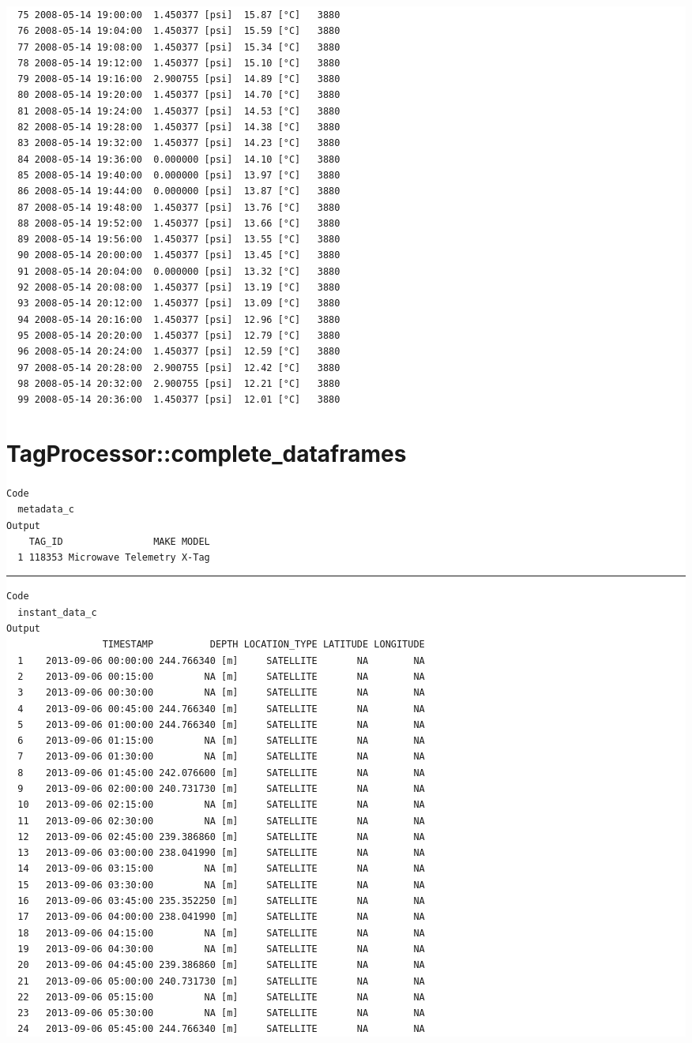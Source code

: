       75 2008-05-14 19:00:00  1.450377 [psi]  15.87 [°C]   3880
      76 2008-05-14 19:04:00  1.450377 [psi]  15.59 [°C]   3880
      77 2008-05-14 19:08:00  1.450377 [psi]  15.34 [°C]   3880
      78 2008-05-14 19:12:00  1.450377 [psi]  15.10 [°C]   3880
      79 2008-05-14 19:16:00  2.900755 [psi]  14.89 [°C]   3880
      80 2008-05-14 19:20:00  1.450377 [psi]  14.70 [°C]   3880
      81 2008-05-14 19:24:00  1.450377 [psi]  14.53 [°C]   3880
      82 2008-05-14 19:28:00  1.450377 [psi]  14.38 [°C]   3880
      83 2008-05-14 19:32:00  1.450377 [psi]  14.23 [°C]   3880
      84 2008-05-14 19:36:00  0.000000 [psi]  14.10 [°C]   3880
      85 2008-05-14 19:40:00  0.000000 [psi]  13.97 [°C]   3880
      86 2008-05-14 19:44:00  0.000000 [psi]  13.87 [°C]   3880
      87 2008-05-14 19:48:00  1.450377 [psi]  13.76 [°C]   3880
      88 2008-05-14 19:52:00  1.450377 [psi]  13.66 [°C]   3880
      89 2008-05-14 19:56:00  1.450377 [psi]  13.55 [°C]   3880
      90 2008-05-14 20:00:00  1.450377 [psi]  13.45 [°C]   3880
      91 2008-05-14 20:04:00  0.000000 [psi]  13.32 [°C]   3880
      92 2008-05-14 20:08:00  1.450377 [psi]  13.19 [°C]   3880
      93 2008-05-14 20:12:00  1.450377 [psi]  13.09 [°C]   3880
      94 2008-05-14 20:16:00  1.450377 [psi]  12.96 [°C]   3880
      95 2008-05-14 20:20:00  1.450377 [psi]  12.79 [°C]   3880
      96 2008-05-14 20:24:00  1.450377 [psi]  12.59 [°C]   3880
      97 2008-05-14 20:28:00  2.900755 [psi]  12.42 [°C]   3880
      98 2008-05-14 20:32:00  2.900755 [psi]  12.21 [°C]   3880
      99 2008-05-14 20:36:00  1.450377 [psi]  12.01 [°C]   3880

# TagProcessor::complete_dataframes

    Code
      metadata_c
    Output
        TAG_ID                MAKE MODEL
      1 118353 Microwave Telemetry X-Tag

---

    Code
      instant_data_c
    Output
                     TIMESTAMP          DEPTH LOCATION_TYPE LATITUDE LONGITUDE
      1    2013-09-06 00:00:00 244.766340 [m]     SATELLITE       NA        NA
      2    2013-09-06 00:15:00         NA [m]     SATELLITE       NA        NA
      3    2013-09-06 00:30:00         NA [m]     SATELLITE       NA        NA
      4    2013-09-06 00:45:00 244.766340 [m]     SATELLITE       NA        NA
      5    2013-09-06 01:00:00 244.766340 [m]     SATELLITE       NA        NA
      6    2013-09-06 01:15:00         NA [m]     SATELLITE       NA        NA
      7    2013-09-06 01:30:00         NA [m]     SATELLITE       NA        NA
      8    2013-09-06 01:45:00 242.076600 [m]     SATELLITE       NA        NA
      9    2013-09-06 02:00:00 240.731730 [m]     SATELLITE       NA        NA
      10   2013-09-06 02:15:00         NA [m]     SATELLITE       NA        NA
      11   2013-09-06 02:30:00         NA [m]     SATELLITE       NA        NA
      12   2013-09-06 02:45:00 239.386860 [m]     SATELLITE       NA        NA
      13   2013-09-06 03:00:00 238.041990 [m]     SATELLITE       NA        NA
      14   2013-09-06 03:15:00         NA [m]     SATELLITE       NA        NA
      15   2013-09-06 03:30:00         NA [m]     SATELLITE       NA        NA
      16   2013-09-06 03:45:00 235.352250 [m]     SATELLITE       NA        NA
      17   2013-09-06 04:00:00 238.041990 [m]     SATELLITE       NA        NA
      18   2013-09-06 04:15:00         NA [m]     SATELLITE       NA        NA
      19   2013-09-06 04:30:00         NA [m]     SATELLITE       NA        NA
      20   2013-09-06 04:45:00 239.386860 [m]     SATELLITE       NA        NA
      21   2013-09-06 05:00:00 240.731730 [m]     SATELLITE       NA        NA
      22   2013-09-06 05:15:00         NA [m]     SATELLITE       NA        NA
      23   2013-09-06 05:30:00         NA [m]     SATELLITE       NA        NA
      24   2013-09-06 05:45:00 244.766340 [m]     SATELLITE       NA        NA